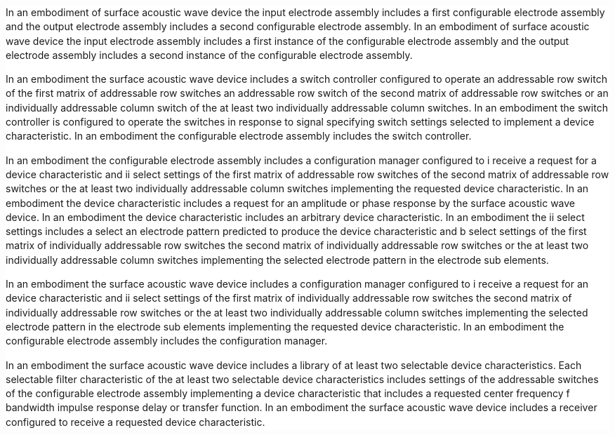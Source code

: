 In an embodiment of surface acoustic wave device the input electrode assembly includes a first configurable electrode assembly and the output electrode assembly includes a second configurable electrode assembly. In an embodiment of surface acoustic wave device the input electrode assembly includes a first instance of the configurable electrode assembly and the output electrode assembly includes a second instance of the configurable electrode assembly.

In an embodiment the surface acoustic wave device includes a switch controller configured to operate an addressable row switch of the first matrix of addressable row switches an addressable row switch of the second matrix of addressable row switches or an individually addressable column switch of the at least two individually addressable column switches. In an embodiment the switch controller is configured to operate the switches in response to signal specifying switch settings selected to implement a device characteristic. In an embodiment the configurable electrode assembly includes the switch controller.

In an embodiment the configurable electrode assembly includes a configuration manager configured to i receive a request for a device characteristic and ii select settings of the first matrix of addressable row switches of the second matrix of addressable row switches or the at least two individually addressable column switches implementing the requested device characteristic. In an embodiment the device characteristic includes a request for an amplitude or phase response by the surface acoustic wave device. In an embodiment the device characteristic includes an arbitrary device characteristic. In an embodiment the ii select settings includes a select an electrode pattern predicted to produce the device characteristic and b select settings of the first matrix of individually addressable row switches the second matrix of individually addressable row switches or the at least two individually addressable column switches implementing the selected electrode pattern in the electrode sub elements.

In an embodiment the surface acoustic wave device includes a configuration manager configured to i receive a request for an device characteristic and ii select settings of the first matrix of individually addressable row switches the second matrix of individually addressable row switches or the at least two individually addressable column switches implementing the selected electrode pattern in the electrode sub elements implementing the requested device characteristic. In an embodiment the configurable electrode assembly includes the configuration manager.

In an embodiment the surface acoustic wave device includes a library of at least two selectable device characteristics. Each selectable filter characteristic of the at least two selectable device characteristics includes settings of the addressable switches of the configurable electrode assembly implementing a device characteristic that includes a requested center frequency f bandwidth impulse response delay or transfer function. In an embodiment the surface acoustic wave device includes a receiver configured to receive a requested device characteristic.
